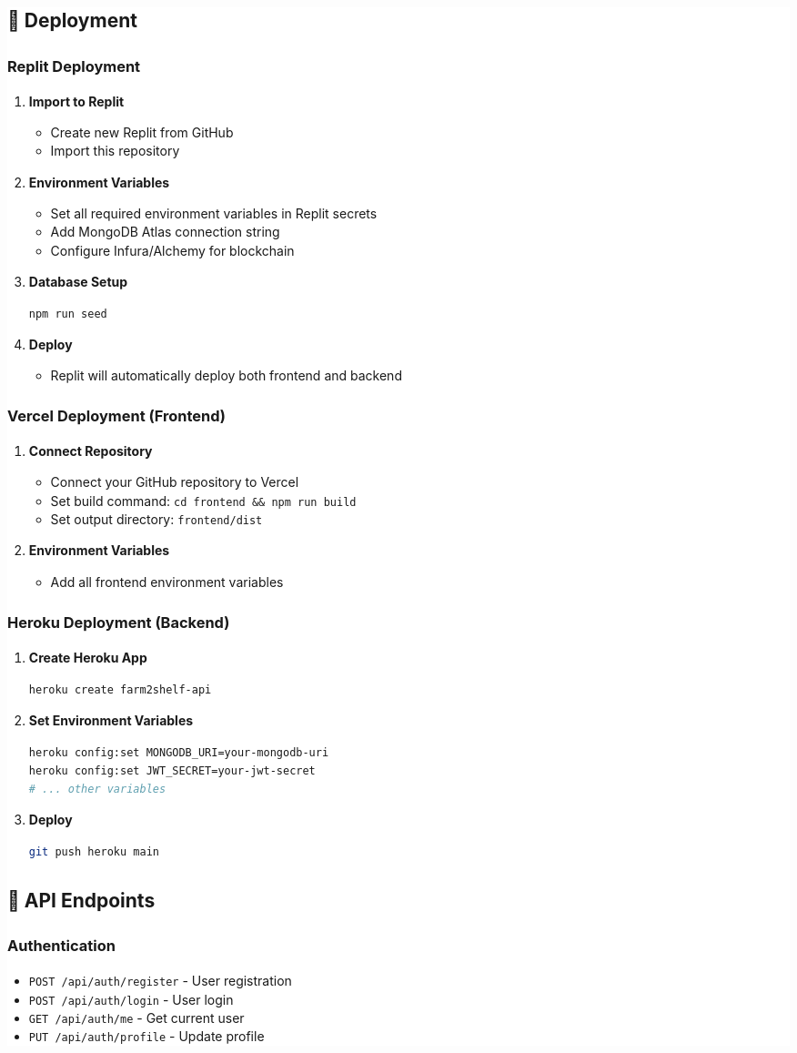 ## 🚀 Deployment

### Replit Deployment

1. **Import to Replit**
   - Create new Replit from GitHub
   - Import this repository

2. **Environment Variables**
   - Set all required environment variables in Replit secrets
   - Add MongoDB Atlas connection string
   - Configure Infura/Alchemy for blockchain

3. **Database Setup**
   ```bash
   npm run seed
   ```

4. **Deploy**
   - Replit will automatically deploy both frontend and backend

### Vercel Deployment (Frontend)

1. **Connect Repository**
   - Connect your GitHub repository to Vercel
   - Set build command: `cd frontend && npm run build`
   - Set output directory: `frontend/dist`

2. **Environment Variables**
   - Add all frontend environment variables

### Heroku Deployment (Backend)

1. **Create Heroku App**
   ```bash
   heroku create farm2shelf-api
   ```

2. **Set Environment Variables**
   ```bash
   heroku config:set MONGODB_URI=your-mongodb-uri
   heroku config:set JWT_SECRET=your-jwt-secret
   # ... other variables
   ```

3. **Deploy**
   ```bash
   git push heroku main
   ```

## 🔗 API Endpoints

### Authentication
- `POST /api/auth/register` - User registration
- `POST /api/auth/login` - User login
- `GET /api/auth/me` - Get current user
- `PUT /api/auth/profile` - Update profile

